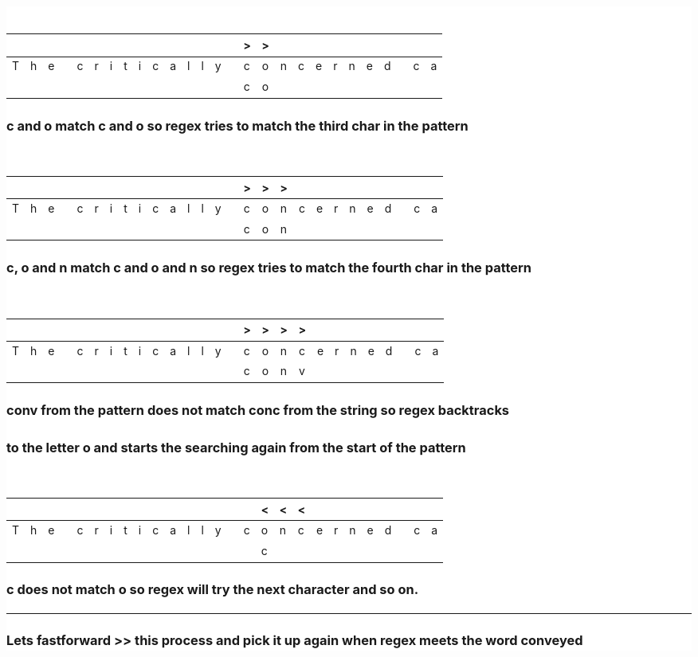 
<br>


| | | | | | | | | | | | | | | |>|>| | | | | | | | | | | 
|---|---|---|---|---|---|---|---|---|---|---|---|---|---|---|---|---|---|---|---|---|---|---|---|---|---|---|
|T|h|e| |c|r|i|t|i|c|a|l|l|y| |c|o|n|c|e|r|n|e|d| |c|a|
| | | | | | | | | | | | | | | |c|o| | | | | | | | | | |

### c and o match c and o so regex tries to match the third char in the pattern


<br>

| | | | | | | | | | | | | | | |>|>|>| | | | | | | | | |
|---|---|---|---|---|---|---|---|---|---|---|---|---|---|---|---|---|---|---|---|---|---|---|---|---|---|---|
|T|h|e| |c|r|i|t|i|c|a|l|l|y| |c|o|n|c|e|r|n|e|d| |c|a|
| | | | | | | | | | | | | | | |c|o|n| | | | | | | | | | 

### c, o and n  match c and o and n so regex tries to match the fourth char in the pattern


<br>

| | | | | | | | | | | | | | | |>|>|>|>| | | | | | | | |
|---|---|---|---|---|---|---|---|---|---|---|---|---|---|---|---|---|---|---|---|---|---|---|---|---|---|---|
|T|h|e| |c|r|i|t|i|c|a|l|l|y| |c|o|n|c|e|r|n|e|d| |c|a|
| | | | | | | | | | | | | | | |c|o|n|v| | | | | | | | |

### conv from the pattern does not match conc from the string so regex backtracks 
### to the letter o and starts the searching again from the start of the pattern


<br>

| | | | | | | | | | | | | | | | |<|<|<| | | | | | | | |
|---|---|---|---|---|---|---|---|---|---|---|---|---|---|---|---|---|---|---|---|---|---|---|---|---|---|---|
|T|h|e| |c|r|i|t|i|c|a|l|l|y| |c|o|n|c|e|r|n|e|d| |c|a|
| | | | | | | | | | | | | | | | |c| | | | | | | | | | |

### c does not match o so regex will try the next character and so on.

---

### Lets fastforward >> this process and pick it up again when regex meets the word conveyed
